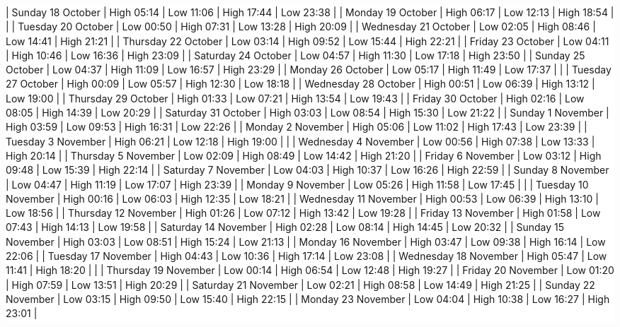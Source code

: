 | Sunday 18 October | High 05:14 | Low 11:06 | High 17:44 | Low 23:38 | 
| Monday 19 October | High 06:17 | Low 12:13 | High 18:54 |  | 
| Tuesday 20 October | Low 00:50 | High 07:31 | Low 13:28 | High 20:09 | 
| Wednesday 21 October | Low 02:05 | High 08:46 | Low 14:41 | High 21:21 | 
| Thursday 22 October | Low 03:14 | High 09:52 | Low 15:44 | High 22:21 | 
| Friday 23 October | Low 04:11 | High 10:46 | Low 16:36 | High 23:09 | 
| Saturday 24 October | Low 04:57 | High 11:30 | Low 17:18 | High 23:50 | 
| Sunday 25 October | Low 04:37 | High 11:09 | Low 16:57 | High 23:29 | 
| Monday 26 October | Low 05:17 | High 11:49 | Low 17:37 |  | 
| Tuesday 27 October | High 00:09 | Low 05:57 | High 12:30 | Low 18:18 | 
| Wednesday 28 October | High 00:51 | Low 06:39 | High 13:12 | Low 19:00 | 
| Thursday 29 October | High 01:33 | Low 07:21 | High 13:54 | Low 19:43 | 
| Friday 30 October | High 02:16 | Low 08:05 | High 14:39 | Low 20:29 | 
| Saturday 31 October | High 03:03 | Low 08:54 | High 15:30 | Low 21:22 | 
| Sunday 1 November | High 03:59 | Low 09:53 | High 16:31 | Low 22:26 | 
| Monday 2 November | High 05:06 | Low 11:02 | High 17:43 | Low 23:39 | 
| Tuesday 3 November | High 06:21 | Low 12:18 | High 19:00 |  | 
| Wednesday 4 November | Low 00:56 | High 07:38 | Low 13:33 | High 20:14 | 
| Thursday 5 November | Low 02:09 | High 08:49 | Low 14:42 | High 21:20 | 
| Friday 6 November | Low 03:12 | High 09:48 | Low 15:39 | High 22:14 | 
| Saturday 7 November | Low 04:03 | High 10:37 | Low 16:26 | High 22:59 | 
| Sunday 8 November | Low 04:47 | High 11:19 | Low 17:07 | High 23:39 | 
| Monday 9 November | Low 05:26 | High 11:58 | Low 17:45 |  | 
| Tuesday 10 November | High 00:16 | Low 06:03 | High 12:35 | Low 18:21 | 
| Wednesday 11 November | High 00:53 | Low 06:39 | High 13:10 | Low 18:56 | 
| Thursday 12 November | High 01:26 | Low 07:12 | High 13:42 | Low 19:28 | 
| Friday 13 November | High 01:58 | Low 07:43 | High 14:13 | Low 19:58 | 
| Saturday 14 November | High 02:28 | Low 08:14 | High 14:45 | Low 20:32 | 
| Sunday 15 November | High 03:03 | Low 08:51 | High 15:24 | Low 21:13 | 
| Monday 16 November | High 03:47 | Low 09:38 | High 16:14 | Low 22:06 | 
| Tuesday 17 November | High 04:43 | Low 10:36 | High 17:14 | Low 23:08 | 
| Wednesday 18 November | High 05:47 | Low 11:41 | High 18:20 |  | 
| Thursday 19 November | Low 00:14 | High 06:54 | Low 12:48 | High 19:27 | 
| Friday 20 November | Low 01:20 | High 07:59 | Low 13:51 | High 20:29 | 
| Saturday 21 November | Low 02:21 | High 08:58 | Low 14:49 | High 21:25 | 
| Sunday 22 November | Low 03:15 | High 09:50 | Low 15:40 | High 22:15 | 
| Monday 23 November | Low 04:04 | High 10:38 | Low 16:27 | High 23:01 | 